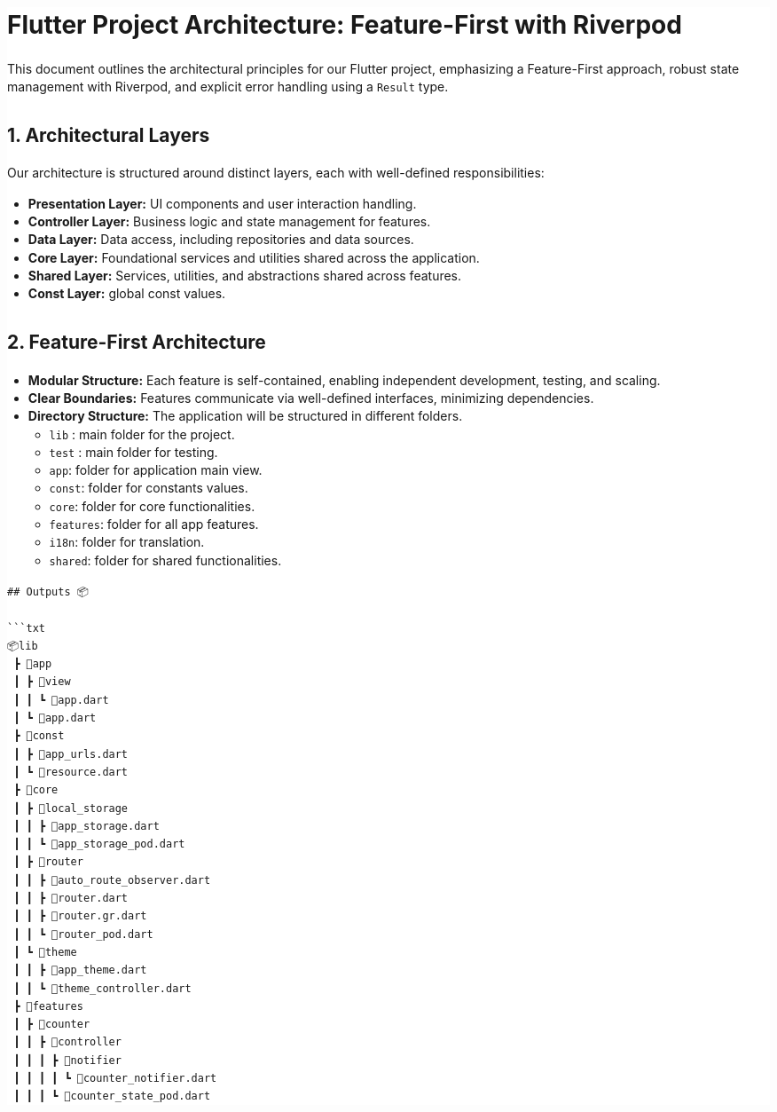 # Flutter Project Architecture: Feature-First with Riverpod

This document outlines the architectural principles for our Flutter project, emphasizing a Feature-First approach, robust state management with Riverpod, and explicit error handling using a `Result` type.

## 1. Architectural Layers

Our architecture is structured around distinct layers, each with well-defined responsibilities:

*   **Presentation Layer:** UI components and user interaction handling.
*   **Controller Layer:** Business logic and state management for features.
*   **Data Layer:** Data access, including repositories and data sources.
*   **Core Layer:** Foundational services and utilities shared across the application.
*   **Shared Layer:** Services, utilities, and abstractions shared across features.
*   **Const Layer:** global const values.

## 2. Feature-First Architecture

*   **Modular Structure:** Each feature is self-contained, enabling independent development, testing, and scaling.
*   **Clear Boundaries:** Features communicate via well-defined interfaces, minimizing dependencies.
*   **Directory Structure:** The application will be structured in different folders.
    * `lib` : main folder for the project.
    * `test` : main folder for testing.
    * `app`: folder for application main view.
    * `const`: folder for constants values.
    * `core`: folder for core functionalities.
    * `features`: folder for all app features.
    * `i18n`: folder for translation.
    * `shared`: folder for shared functionalities.

```
## Outputs 📦

```txt
📦lib
 ┣ 📂app
 ┃ ┣ 📂view
 ┃ ┃ ┗ 📜app.dart
 ┃ ┗ 📜app.dart
 ┣ 📂const
 ┃ ┣ 📜app_urls.dart
 ┃ ┗ 📜resource.dart
 ┣ 📂core
 ┃ ┣ 📂local_storage
 ┃ ┃ ┣ 📜app_storage.dart
 ┃ ┃ ┗ 📜app_storage_pod.dart
 ┃ ┣ 📂router
 ┃ ┃ ┣ 📜auto_route_observer.dart
 ┃ ┃ ┣ 📜router.dart
 ┃ ┃ ┣ 📜router.gr.dart
 ┃ ┃ ┗ 📜router_pod.dart
 ┃ ┗ 📂theme
 ┃ ┃ ┣ 📜app_theme.dart
 ┃ ┃ ┗ 📜theme_controller.dart
 ┣ 📂features
 ┃ ┣ 📂counter
 ┃ ┃ ┣ 📂controller
 ┃ ┃ ┃ ┣ 📂notifier
 ┃ ┃ ┃ ┃ ┗ 📜counter_notifier.dart
 ┃ ┃ ┃ ┗ 📜counter_state_pod.dart
```